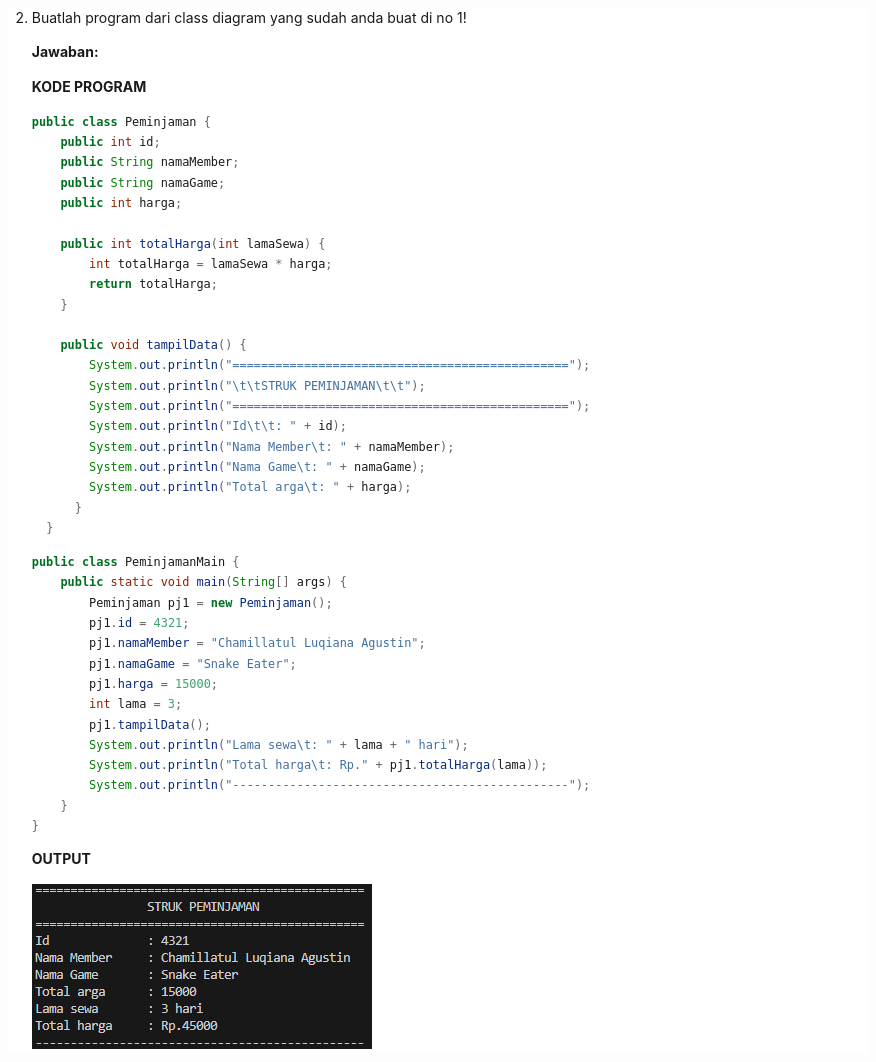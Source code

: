 2. Buatlah program dari class diagram yang sudah anda buat di no 1!

    **Jawaban:**

    **KODE PROGRAM**

    ```java
    public class Peminjaman {
        public int id;
        public String namaMember;
        public String namaGame;
        public int harga;

        public int totalHarga(int lamaSewa) {
            int totalHarga = lamaSewa * harga;
            return totalHarga;
        }

        public void tampilData() {
            System.out.println("===============================================");
            System.out.println("\t\tSTRUK PEMINJAMAN\t\t");
            System.out.println("===============================================");
            System.out.println("Id\t\t: " + id);
            System.out.println("Nama Member\t: " + namaMember);
            System.out.println("Nama Game\t: " + namaGame);
            System.out.println("Total arga\t: " + harga);
          }
      }
    ```

    ```java
    public class PeminjamanMain {
        public static void main(String[] args) {
            Peminjaman pj1 = new Peminjaman();
            pj1.id = 4321;
            pj1.namaMember = "Chamillatul Luqiana Agustin";
            pj1.namaGame = "Snake Eater";
            pj1.harga = 15000;
            int lama = 3;
            pj1.tampilData();
            System.out.println("Lama sewa\t: " + lama + " hari");
            System.out.println("Total harga\t: Rp." + pj1.totalHarga(lama));
            System.out.println("-----------------------------------------------");
        }
    }
    ```

    **OUTPUT**
    
    ![OutputPeminjaman](img/Output_Peminjaman.PNG)
